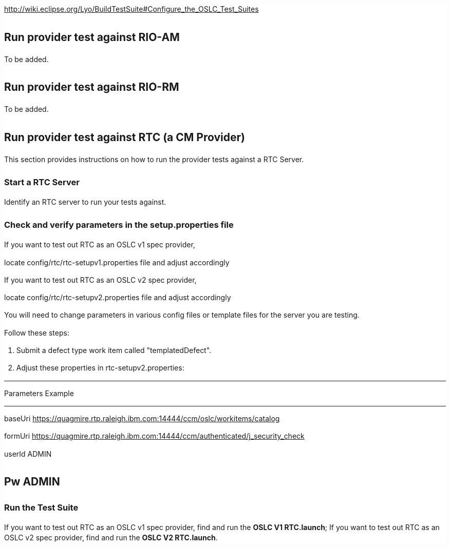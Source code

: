 <http://wiki.eclipse.org/Lyo/BuildTestSuite#Configure_the_OSLC_Test_Suites>

## Run provider test against RIO-AM

To be added.

## Run provider test against RIO-RM

To be added.

## Run provider test against RTC (a CM Provider)

This section provides instructions on how to run the provider tests
against a RTC Server.

### Start a RTC Server 

Identify an RTC server to run your tests against.

### Check and verify parameters in the setup.properties file

If you want to test out RTC as an OSLC v1 spec provider,

locate config/rtc/rtc-setupv1.properties file and adjust accordingly

If you want to test out RTC as an OSLC v2 spec provider,

locate config/rtc/rtc-setupv2.properties file and adjust accordingly

You will need to change parameters in various config files or template
files for the server you are testing.

Follow these steps:

1.  Submit a defect type work item called "templatedDefect".

2.  Adjust these properties in rtc-setupv2.properties:

  --------------------------------------------------------------------------------------------------------
  Parameters             Example
  ---------------------- ---------------------------------------------------------------------------------
  baseUri                <https://quagmire.rtp.raleigh.ibm.com:14444/ccm/oslc/workitems/catalog>

  formUri                <https://quagmire.rtp.raleigh.ibm.com:14444/ccm/authenticated/j_security_check>

  userId                 ADMIN

  Pw                     ADMIN
  --------------------------------------------------------------------------------------------------------

### Run the Test Suite 

If you want to test out RTC as an OSLC v1 spec provider, find and run
the **OSLC V1 RTC.launch**; If you want to test out RTC as an OSLC v2
spec provider, find and run the **OSLC V2 RTC.launch**.
